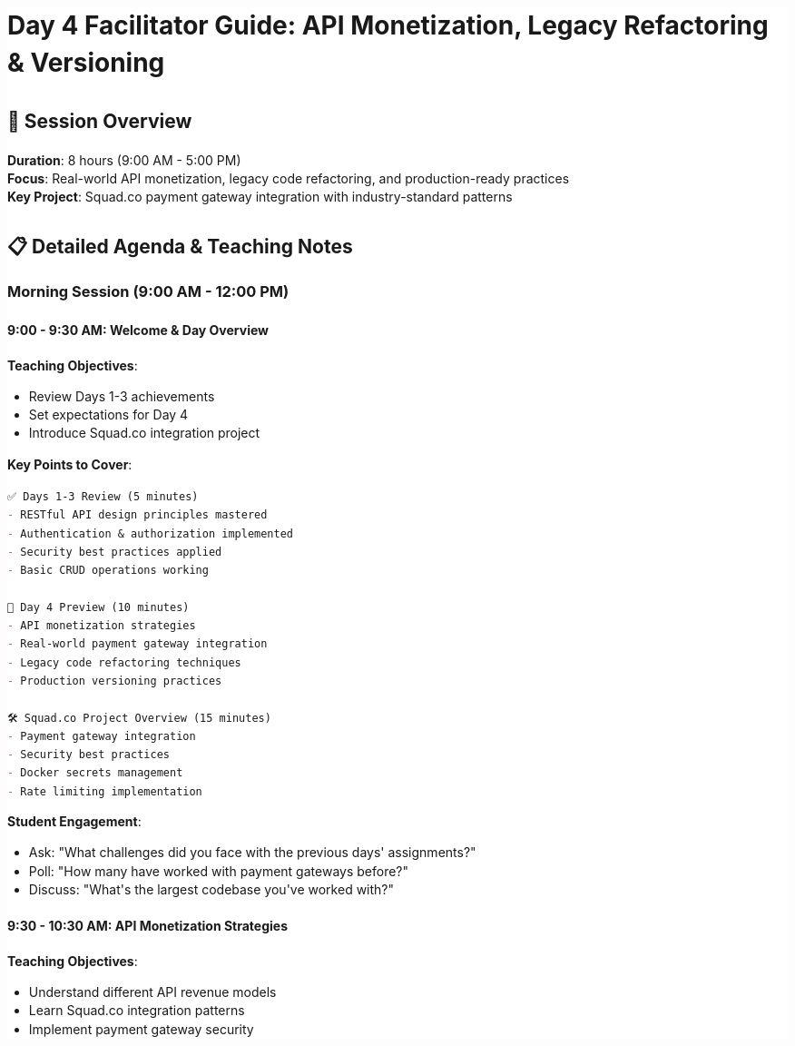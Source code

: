 # Day 4 Facilitator Guide: API Monetization, Legacy Refactoring & Versioning

## 🎯 Session Overview

**Duration**: 8 hours (9:00 AM - 5:00 PM)  
**Focus**: Real-world API monetization, legacy code refactoring, and production-ready practices  
**Key Project**: Squad.co payment gateway integration with industry-standard patterns

## 📋 Detailed Agenda & Teaching Notes

### Morning Session (9:00 AM - 12:00 PM)

#### 9:00 - 9:30 AM: Welcome & Day Overview

**Teaching Objectives**:
- Review Days 1-3 achievements
- Set expectations for Day 4
- Introduce Squad.co integration project

**Key Points to Cover**:
```markdown
✅ Days 1-3 Review (5 minutes)
- RESTful API design principles mastered
- Authentication & authorization implemented
- Security best practices applied
- Basic CRUD operations working

🎯 Day 4 Preview (10 minutes)
- API monetization strategies
- Real-world payment gateway integration
- Legacy code refactoring techniques
- Production versioning practices

🛠️ Squad.co Project Overview (15 minutes)
- Payment gateway integration
- Security best practices
- Docker secrets management
- Rate limiting implementation
```

**Student Engagement**:
- Ask: "What challenges did you face with the previous days' assignments?"
- Poll: "How many have worked with payment gateways before?"
- Discuss: "What's the largest codebase you've worked with?"

#### 9:30 - 10:30 AM: API Monetization Strategies

**Teaching Objectives**:
- Understand different API revenue models
- Learn Squad.co integration patterns
- Implement payment gateway security

